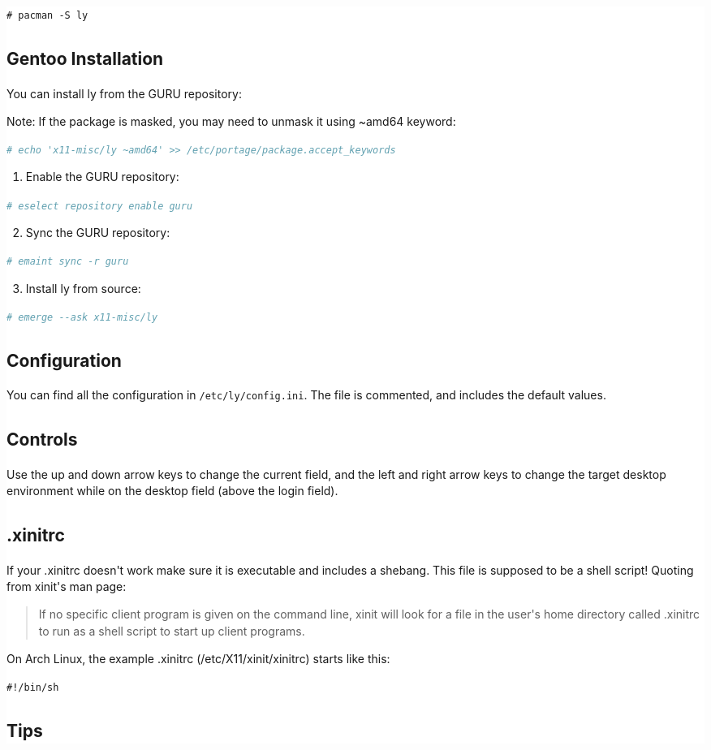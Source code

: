 ```
# pacman -S ly
```

## Gentoo Installation

You can install ly from the GURU repository:

Note: If the package is masked, you may need to unmask it using ~amd64 keyword:

```bash
# echo 'x11-misc/ly ~amd64' >> /etc/portage/package.accept_keywords
```

1. Enable the GURU repository:

```bash
# eselect repository enable guru
```

2. Sync the GURU repository:

```bash
# emaint sync -r guru
```

3. Install ly from source:

```bash
# emerge --ask x11-misc/ly
```

## Configuration

You can find all the configuration in `/etc/ly/config.ini`.
The file is commented, and includes the default values.

## Controls

Use the up and down arrow keys to change the current field, and the
left and right arrow keys to change the target desktop environment
while on the desktop field (above the login field).

## .xinitrc

If your .xinitrc doesn't work make sure it is executable and includes a shebang.
This file is supposed to be a shell script! Quoting from xinit's man page:

> If no specific client program is given on the command line, xinit will look for a file in the user's home directory called .xinitrc to run as a shell script to start up client programs.

On Arch Linux, the example .xinitrc (/etc/X11/xinit/xinitrc) starts like this:

```
#!/bin/sh
```

## Tips
